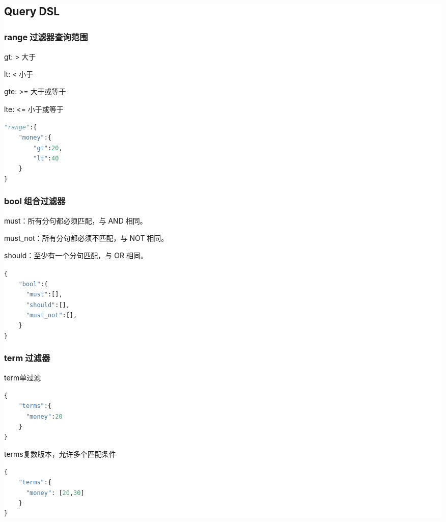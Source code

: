 
## Query DSL


### range 过滤器查询范围

gt: > 大于

lt: < 小于

gte: >= 大于或等于

lte: <= 小于或等于

```python
"range":{
    "money":{
        "gt":20,
        "lt":40
    }
}
```

### bool 组合过滤器

must：所有分句都必须匹配，与 AND 相同。

must_not：所有分句都必须不匹配，与 NOT 相同。

should：至少有一个分句匹配，与 OR 相同。

```python
{
    "bool":{
      "must":[],
      "should":[],
      "must_not":[],
    }
}
```

### term 过滤器

term单过滤

```python
{
    "terms":{
      "money":20
    }
}
```

terms复数版本，允许多个匹配条件

```python
{
    "terms":{
      "money": [20,30]
    }
}
```
